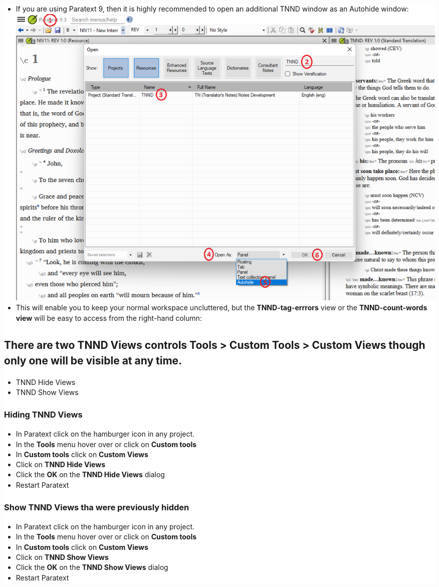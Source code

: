- If you are using Paratext 9, then it is highly recommended to open an additional TNND window as an Autohide window:
![TNND auto hide setup](images/TNND-auto-hide-setup.png)
- This will enable you to keep your normal workspace uncluttered, but the **TNND-tag-errrors** view or the **TNND-count-words view** will be easy to access from the right-hand column:

## There are two TNND Views controls **Tools > Custom Tools > Custom Views** though only one will be visible at any time.
- TNND Hide Views 
- TNND Show Views 

### Hiding TNND Views
- In Paratext click on the hamburger icon in any project.
- In the **Tools** menu hover over or click on **Custom tools**
- In  **Custom tools** click on **Custom Views**
- Click on **TNND Hide Views**
- Click the **OK** on the **TNND Hide Views** dialog
- Restart Paratext

### Show TNND Views tha were previously hidden
- In Paratext click on the hamburger icon in any project.
- In the **Tools** menu hover over or click on **Custom tools**
- In  **Custom tools** click on **Custom Views**
- Click on **TNND Show Views**
- Click the **OK** on the **TNND Show Views** dialog
- Restart Paratext

